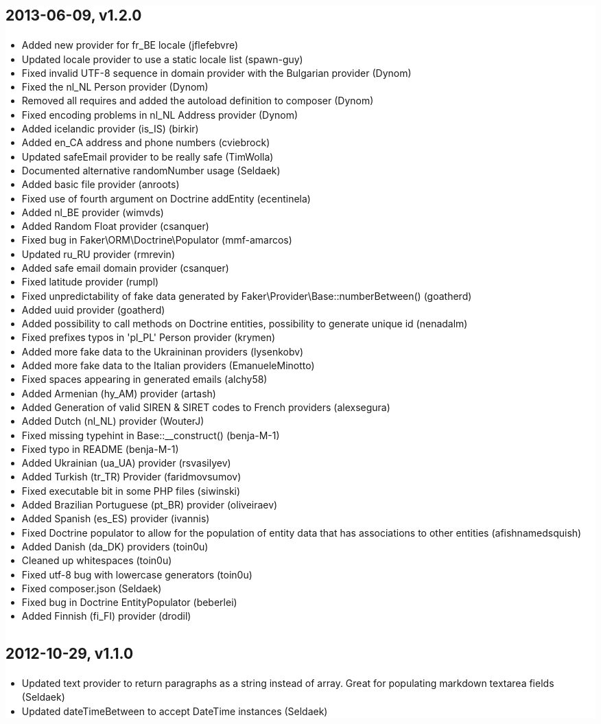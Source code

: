 ## 2013-06-09, v1.2.0

* Added new provider for fr_BE locale (jflefebvre)
* Updated locale provider to use a static locale list (spawn-guy)
* Fixed invalid UTF-8 sequence in domain provider with the Bulgarian provider (Dynom)
* Fixed the nl_NL Person provider (Dynom)
* Removed all requires and added the autoload definition to composer (Dynom)
* Fixed encoding problems in nl_NL Address provider (Dynom)
* Added icelandic provider (is_IS) (birkir)
* Added en_CA address and phone numbers (cviebrock)
* Updated safeEmail provider to be really safe (TimWolla)
* Documented alternative randomNumber usage (Seldaek)
* Added basic file provider (anroots)
* Fixed use of fourth argument on Doctrine addEntity (ecentinela)
* Added nl_BE provider (wimvds)
* Added Random Float provider (csanquer)
* Fixed bug in Faker\ORM\Doctrine\Populator (mmf-amarcos)
* Updated ru_RU provider (rmrevin)
* Added safe email domain provider (csanquer)
* Fixed latitude provider (rumpl)
* Fixed unpredictability of fake data generated by Faker\Provider\Base::numberBetween() (goatherd)
* Added uuid provider (goatherd)
* Added possibility to call methods on Doctrine entities, possibility to generate unique id (nenadalm)
* Fixed prefixes typos in 'pl_PL' Person provider (krymen)
* Added more fake data to the Ukraininan providers (lysenkobv)
* Added more fake data to the Italian providers (EmanueleMinotto)
* Fixed spaces appearing in generated emails (alchy58)
* Added Armenian (hy_AM) provider (artash)
* Added Generation of valid SIREN & SIRET codes to French providers (alexsegura)
* Added Dutch (nl_NL) provider (WouterJ)
* Fixed missing typehint in Base::__construct() (benja-M-1)
* Fixed typo in README (benja-M-1)
* Added Ukrainian (ua_UA) provider (rsvasilyev)
* Added Turkish (tr_TR) Provider (faridmovsumov)
* Fixed executable bit in some PHP files (siwinski)
* Added Brazilian Portuguese (pt_BR) provider (oliveiraev)
* Added Spanish (es_ES) provider (ivannis)
* Fixed Doctrine populator to allow for the population of entity data that has associations to other entities (afishnamedsquish)
* Added Danish (da_DK) providers (toin0u)
* Cleaned up whitespaces (toin0u)
* Fixed utf-8 bug with lowercase generators (toin0u)
* Fixed composer.json (Seldaek)
* Fixed bug in Doctrine EntityPopulator (beberlei)
* Added Finnish (fi_FI) provider (drodil)

## 2012-10-29, v1.1.0

* Updated text provider to return paragraphs as a string instead of array. Great for populating markdown textarea fields (Seldaek)
* Updated dateTimeBetween to accept DateTime instances (Seldaek)
